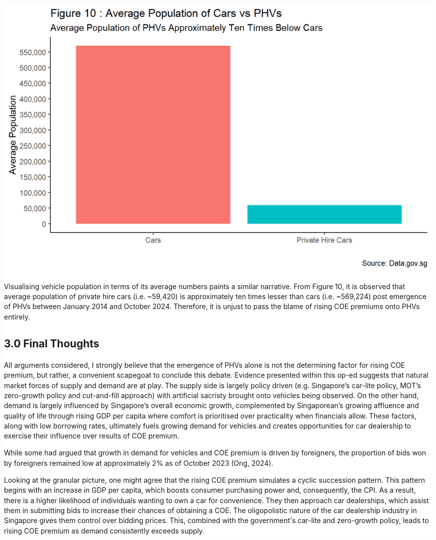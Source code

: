 ![Figure 10](assets/COE/Figure_10.png)

Visualising vehicle population in terms of its average numbers paints a similar narrative. From Figure 10, it is observed that average population of private hire cars (i.e. ~59,420) is approximately ten times lesser than cars (i.e. ~569,224) post emergence of PHVs between January 2014 and October 2024. Therefore, it is unjust to pass the blame of rising COE premiums onto PHVs entirely.

## 3.0 Final Thoughts

All arguments considered, I strongly believe that the emergence of PHVs alone is not the determining factor for rising COE premium, but rather, a convenient scapegoat to conclude this debate. Evidence presented within this op-ed suggests that natural market forces of supply and demand are at play. The supply side is largely policy driven (e.g.  Singapore’s car-lite policy, MOT’s zero-growth policy and cut-and-fill approach) with artificial sacristy brought onto vehicles being observed. On the other hand, demand is largely influenced by Singapore’s overall economic growth, complemented by Singaporean’s growing affluence and quality of life through rising GDP per capita where comfort is prioritised over practicality when financials allow. These factors, along with low borrowing rates, ultimately fuels growing demand for vehicles and creates opportunities for car dealership to exercise their influence over results of COE premium. 

While some had argued that growth in demand for vehicles and COE premium is driven by foreigners, the proportion of bids won by foreigners remained low at approximately 2% as of October 2023 (Ong, 2024).

Looking at the granular picture, one might agree that the rising COE premium simulates a cyclic succession pattern. This pattern begins with an increase in GDP per capita, which boosts consumer purchasing power and, consequently, the CPI. As a result, there is a higher likelihood of individuals wanting to own a car for convenience. They then approach car dealerships, which assist them in submitting bids to increase their chances of obtaining a COE. The oligopolistic nature of the car dealership industry in Singapore gives them control over bidding prices. This, combined with the government's car-lite and zero-growth policy, leads to rising COE premium as demand consistently exceeds supply.
